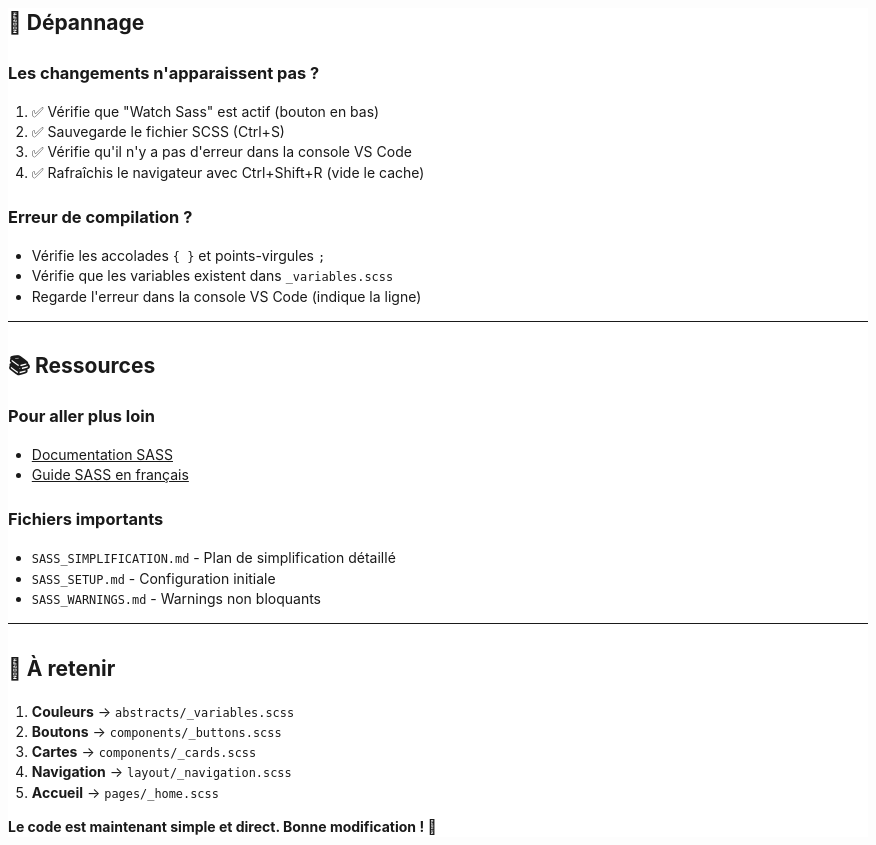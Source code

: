 ## 🐛 Dépannage

### Les changements n'apparaissent pas ?

1. ✅ Vérifie que "Watch Sass" est actif (bouton en bas)
2. ✅ Sauvegarde le fichier SCSS (Ctrl+S)
3. ✅ Vérifie qu'il n'y a pas d'erreur dans la console VS Code
4. ✅ Rafraîchis le navigateur avec Ctrl+Shift+R (vide le cache)

### Erreur de compilation ?

- Vérifie les accolades `{ }` et points-virgules `;`
- Vérifie que les variables existent dans `_variables.scss`
- Regarde l'erreur dans la console VS Code (indique la ligne)

---

## 📚 Ressources

### Pour aller plus loin

- [Documentation SASS](https://sass-lang.com/documentation)
- [Guide SASS en français](https://www.alsacreations.com/tuto/lire/1717-guide-sass-debutant.html)

### Fichiers importants

- `SASS_SIMPLIFICATION.md` - Plan de simplification détaillé
- `SASS_SETUP.md` - Configuration initiale
- `SASS_WARNINGS.md` - Warnings non bloquants

---

## 🎯 À retenir

1. **Couleurs** → `abstracts/_variables.scss`
2. **Boutons** → `components/_buttons.scss`
3. **Cartes** → `components/_cards.scss`
4. **Navigation** → `layout/_navigation.scss`
5. **Accueil** → `pages/_home.scss`

**Le code est maintenant simple et direct. Bonne modification ! 🚀**
